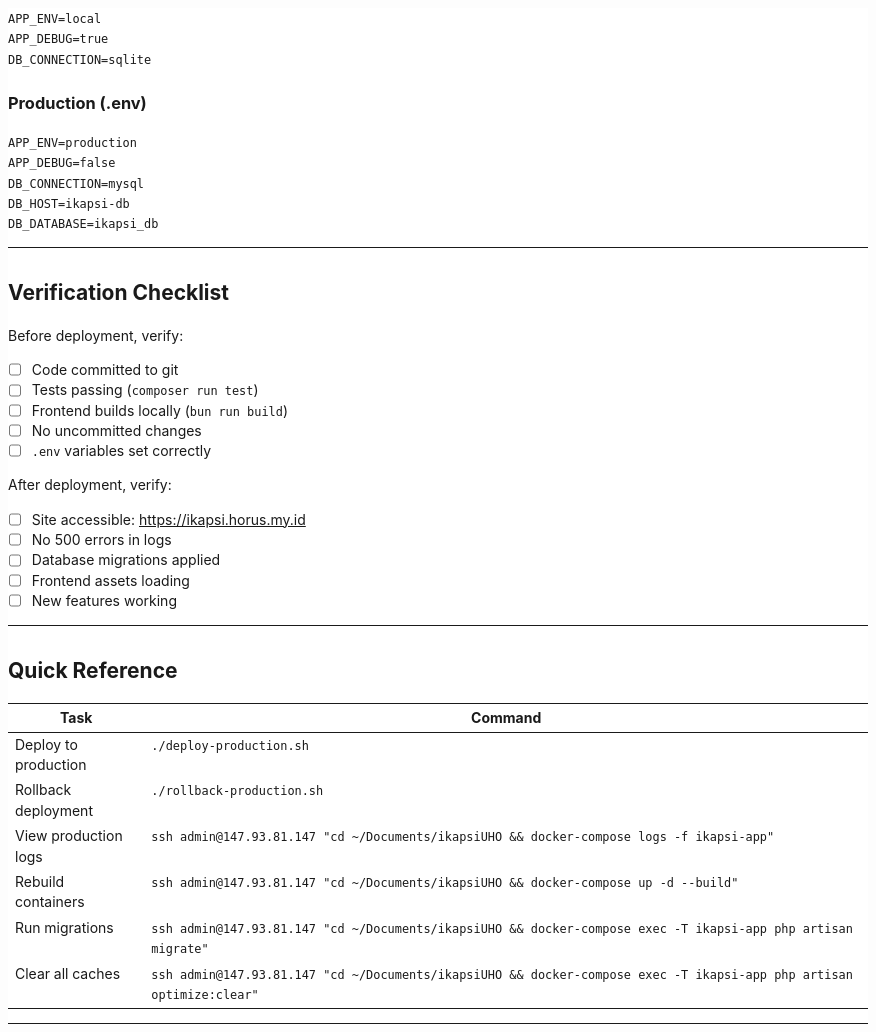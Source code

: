 ```env
APP_ENV=local
APP_DEBUG=true
DB_CONNECTION=sqlite
```

### Production (.env)

```env
APP_ENV=production
APP_DEBUG=false
DB_CONNECTION=mysql
DB_HOST=ikapsi-db
DB_DATABASE=ikapsi_db
```

---

## Verification Checklist

Before deployment, verify:

- [ ] Code committed to git
- [ ] Tests passing (`composer run test`)
- [ ] Frontend builds locally (`bun run build`)
- [ ] No uncommitted changes
- [ ] `.env` variables set correctly

After deployment, verify:

- [ ] Site accessible: https://ikapsi.horus.my.id
- [ ] No 500 errors in logs
- [ ] Database migrations applied
- [ ] Frontend assets loading
- [ ] New features working

---

## Quick Reference

| Task                 | Command                                                                                                              |
| -------------------- | -------------------------------------------------------------------------------------------------------------------- |
| Deploy to production | `./deploy-production.sh`                                                                                             |
| Rollback deployment  | `./rollback-production.sh`                                                                                           |
| View production logs | `ssh admin@147.93.81.147 "cd ~/Documents/ikapsiUHO && docker-compose logs -f ikapsi-app"`                            |
| Rebuild containers   | `ssh admin@147.93.81.147 "cd ~/Documents/ikapsiUHO && docker-compose up -d --build"`                                 |
| Run migrations       | `ssh admin@147.93.81.147 "cd ~/Documents/ikapsiUHO && docker-compose exec -T ikapsi-app php artisan migrate"`        |
| Clear all caches     | `ssh admin@147.93.81.147 "cd ~/Documents/ikapsiUHO && docker-compose exec -T ikapsi-app php artisan optimize:clear"` |

---
